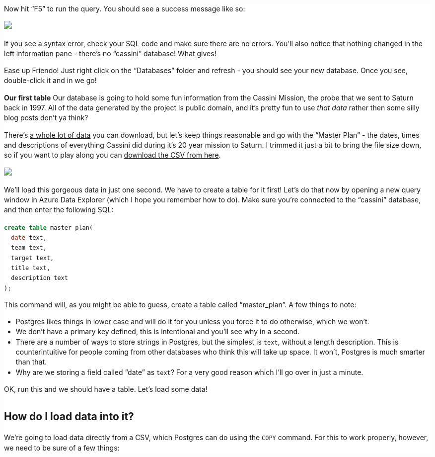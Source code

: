 Now hit “F5” to run the query. You should see a success message like so:

![](https://blog.bigmachine.io/img/s_1FC55FF691E3C173A43C1C315DD0B563BE10884F81292ABAC9C59C8E67BDDA03_1579209996613_shot_08.jpg)

If you see a syntax error, check your SQL code and make sure there are no errors. You’ll also notice that nothing changed in the left information pane - there’s no “cassini” database! What gives!

Ease up Friendo! Just right click on the “Databases” folder and refresh - you should see your new database. Once you see, double-click it and in we go!

**Our first table** Our database is going to hold some fun information from the Cassini Mission, the probe that we sent to Saturn back in 1997. All of the data generated by the project is public domain, and it’s pretty fun to use _that data_ rather then some silly blog posts don’t ya think?

There’s [a whole lot of data](https://pds-atmospheres.nmsu.edu/data_and_services/atmospheres_data/Cassini/Cassini.html) you can download, but let’s keep things reasonable and go with the “Master Plan” - the dates, times and descriptions of everything Cassini did during it’s 20 year mission to Saturn. I trimmed it just a bit to bring the file size down, so if you want to play along you can [download the CSV from here](https://www.dropbox.com/s/fno2olahpdoh3r7/master_plan.csv?dl=0).

![](https://blog.bigmachine.io/img/s_1FC55FF691E3C173A43C1C315DD0B563BE10884F81292ABAC9C59C8E67BDDA03_1579210762545_shot_09.jpg)

We’ll load this gorgeous data in just one second. We have to create a table for it first! Let’s do that now by opening a new query window in Azure Data Explorer (which I hope you remember how to do). Make sure you’re connected to the “cassini” database, and then enter the following SQL:

```sql
create table master_plan(
  date text,
  team text,
  target text,
  title text,
  description text
);
```

This command will, as you might be able to guess, create a table called “master_plan”. A few things to note:

- Postgres likes things in lower case and will do it for you unless you force it to do otherwise, which we won’t.
- We don’t have a primary key defined, this is intentional and you’ll see why in a second.
- There are a number of ways to store strings in Postgres, but the simplest is `text`, without a length description. This is counterintuitive for people coming from other databases who think this will take up space. It won’t, Postgres is much smarter than that.
- Why are we storing a field called “date” as `text`? For a very good reason which I’ll go over in just a minute.

OK, run this and we should have a table. Let’s load some data!

## How do I load data into it?

We’re going to load data directly from a CSV, which Postgres can do using the `COPY` command. For this to work properly, however, we need to be sure of a few things:

